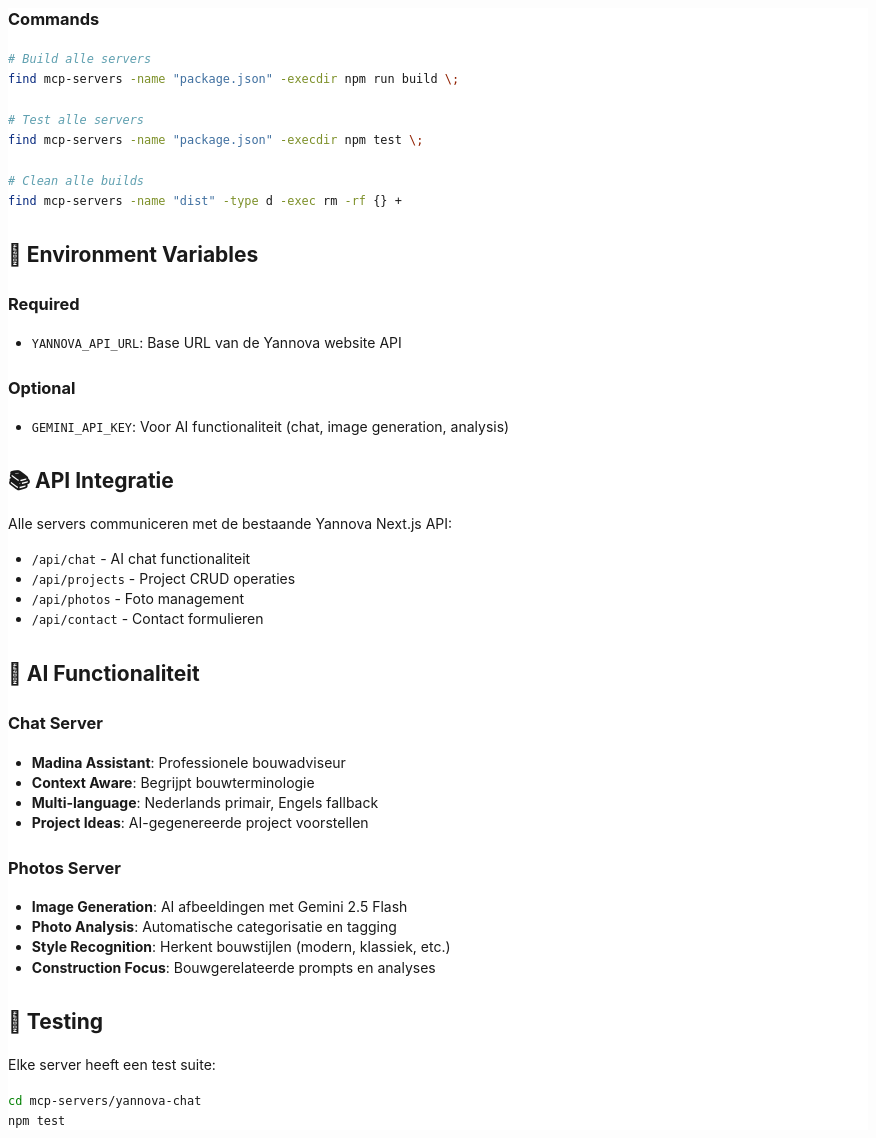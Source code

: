 ```
```

### Commands
```bash
# Build alle servers
find mcp-servers -name "package.json" -execdir npm run build \;

# Test alle servers
find mcp-servers -name "package.json" -execdir npm test \;

# Clean alle builds
find mcp-servers -name "dist" -type d -exec rm -rf {} +
```

## 🔧 Environment Variables

### Required
- `YANNOVA_API_URL`: Base URL van de Yannova website API

### Optional
- `GEMINI_API_KEY`: Voor AI functionaliteit (chat, image generation, analysis)

## 📚 API Integratie

Alle servers communiceren met de bestaande Yannova Next.js API:
- `/api/chat` - AI chat functionaliteit
- `/api/projects` - Project CRUD operaties
- `/api/photos` - Foto management
- `/api/contact` - Contact formulieren

## 🤖 AI Functionaliteit

### Chat Server
- **Madina Assistant**: Professionele bouwadviseur
- **Context Aware**: Begrijpt bouwterminologie
- **Multi-language**: Nederlands primair, Engels fallback
- **Project Ideas**: AI-gegenereerde project voorstellen

### Photos Server
- **Image Generation**: AI afbeeldingen met Gemini 2.5 Flash
- **Photo Analysis**: Automatische categorisatie en tagging
- **Style Recognition**: Herkent bouwstijlen (modern, klassiek, etc.)
- **Construction Focus**: Bouwgerelateerde prompts en analyses

## 🧪 Testing

Elke server heeft een test suite:
```bash
cd mcp-servers/yannova-chat
npm test
```
